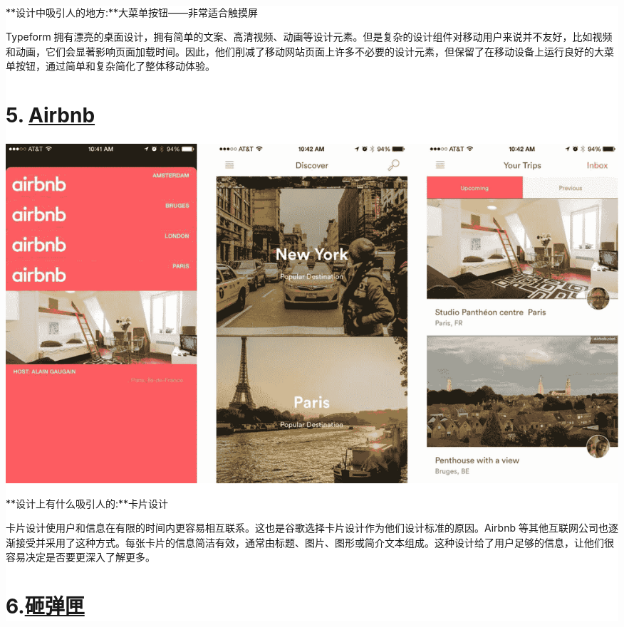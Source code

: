 **设计中吸引人的地方:**大菜单按钮——非常适合触摸屏

Typeform 拥有漂亮的桌面设计，拥有简单的文案、高清视频、动画等设计元素。但是复杂的设计组件对移动用户来说并不友好，比如视频和动画，它们会显著影响页面加载时间。因此，他们削减了移动网站页面上许多不必要的设计元素，但保留了在移动设备上运行良好的大菜单按钮，通过简单和复杂简化了整体移动体验。

# 5. [Airbnb](https://airbnb.com/)

![](img/63b44bcda293707af5d8c02dad7fee50.png)

**设计上有什么吸引人的:**卡片设计

卡片设计使用户和信息在有限的时间内更容易相互联系。这也是谷歌选择卡片设计作为他们设计标准的原因。Airbnb 等其他互联网公司也逐渐接受并采用了这种方式。每张卡片的信息简洁有效，通常由标题、图片、图形或简介文本组成。这种设计给了用户足够的信息，让他们很容易决定是否要更深入了解更多。

# 6.[砸弹匣](https://www.smashingmagazine.com/)
